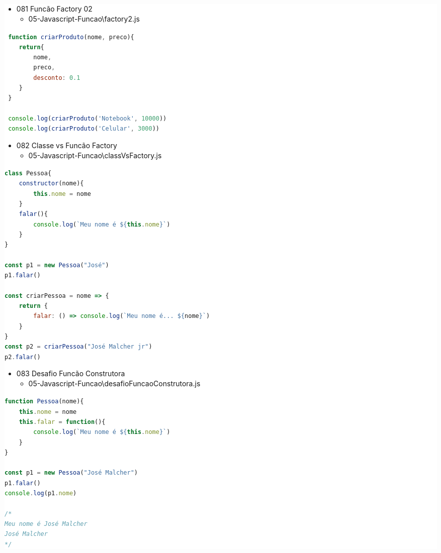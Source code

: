 - 081 Funcão Factory 02
  - 05-Javascript-Funcao\factory2.js

```js
 function criarProduto(nome, preco){
    return{
        nome, 
        preco,
        desconto: 0.1
    }
 }

 console.log(criarProduto('Notebook', 10000))
 console.log(criarProduto('Celular', 3000))
```

- 082 Classe vs Funcão Factory
  - 05-Javascript-Funcao\classVsFactory.js

```js
class Pessoa{
    constructor(nome){
        this.nome = nome
    }
    falar(){
        console.log(`Meu nome é ${this.nome}`)
    }
}

const p1 = new Pessoa("José")
p1.falar()

const criarPessoa = nome => {
    return {
        falar: () => console.log(`Meu nome é... ${nome}`)
    }
}
const p2 = criarPessoa("José Malcher jr")
p2.falar()
```

- 083 Desafio Funcão Construtora
  - 05-Javascript-Funcao\desafioFuncaoConstrutora.js

```js
function Pessoa(nome){
    this.nome = nome
    this.falar = function(){
        console.log(`Meu nome é ${this.nome}`)
    }
}

const p1 = new Pessoa("José Malcher")
p1.falar()
console.log(p1.nome)

/* 
Meu nome é José Malcher
José Malcher
*/
```

